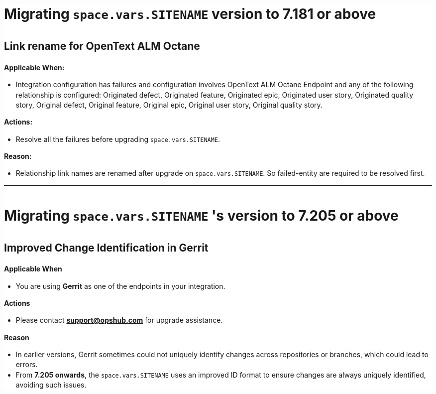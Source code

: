 
# Migrating <code class="expression">space.vars.SITENAME</code> version to 7.181 or above

## Link rename for OpenText ALM Octane

**Applicable When:**
- Integration configuration has failures and configuration involves OpenText ALM Octane Endpoint and any of the following relationship is configured: Originated defect, Originated feature, Originated epic, Originated user story, Originated quality story, Original defect, Original feature, Original epic, Original user story, Original quality story.

**Actions:**
- Resolve all the failures before upgrading <code class="expression">space.vars.SITENAME</code>.

**Reason:**
- Relationship link names are renamed after upgrade on <code class="expression">space.vars.SITENAME</code>. So failed-entity are required to be resolved first.

---

# Migrating <code class="expression">space.vars.SITENAME</code> 's version to 7.205 or above

## Improved Change Identification in Gerrit

**Applicable When**  
* You are using **Gerrit** as one of the endpoints in your integration.

**Actions**  
* Please contact **support@opshub.com** for upgrade assistance.

**Reason**  
* In earlier versions, Gerrit sometimes could not uniquely identify changes across repositories or branches, which could lead to errors.  
* From **7.205 onwards**, the <code class="expression">space.vars.SITENAME</code> uses an improved ID format to ensure changes are always uniquely identified, avoiding such issues.

